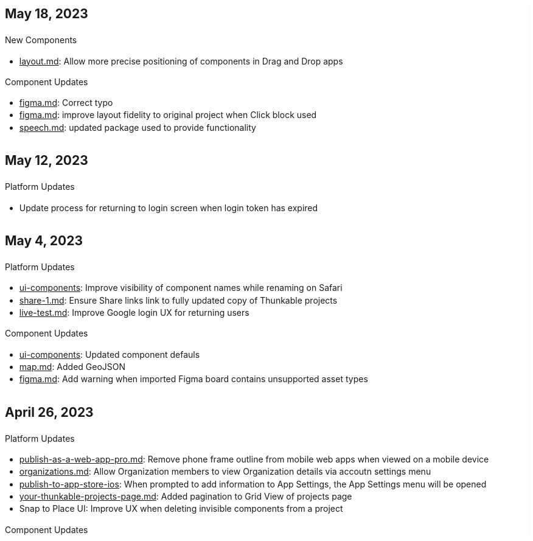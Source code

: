 ## May 18, 2023

New Components

* [layout.md](../../app-design/ui-components/basic-components/layout.md "mention"): Allow more precise positioning of components in Drag and Drop apps

Component Updates

* [figma.md](../../app-design/figma.md "mention"): Correct typo
* [figma.md](../../app-design/figma.md "mention"): improve layout fidelity to original project when Click block used
* [speech.md](../../blocks/app-features/speech.md "mention"): updated package used to provide functionality

## May 12, 2023

Platform Updates

* Update process for returning to login screen when login token has expired

## May 4, 2023

Platform Updates

* [ui-components](../../app-design/ui-components/ "mention"): Improve visibility of component names while renaming on Safari
* [share-1.md](../../settings/manage-your-projects/download-and-share/share-1.md "mention"): Ensure Share links link to fully updated copy of Thunkable projects
* [live-test.md](../../getting-started/live-test.md "mention"): Improve Google login UX for returning users

Component Updates

* [ui-components](../../app-design/ui-components/ "mention"): Updated component defauls
* [map.md](../../app-design/ui-components/embed-components/map.md "mention"): Added GeoJSON
* [figma.md](../../app-design/figma.md "mention"): Add warning when imported Figma board contains unsupported asset types

## April 26, 2023

Platform Updates

* [publish-as-a-web-app-pro.md](../../publishing-apps/publish-as-a-web-app-pro.md "mention"): Remove phone frame outline from mobile web apps when viewed on a mobile device
* [organizations.md](../../getting-started/project-collaboration/organizations.md "mention"): Allow Organization members to view Organization details via accoutn settings menu
* [publish-to-app-store-ios](../../publishing-apps/publish-to-app-store-ios/ "mention"): When prompted to add information to App Settings, the App Settings menu will be opened
* [your-thunkable-projects-page.md](../../getting-started/get-started/your-thunkable-projects-page.md "mention"): Added pagination to Grid View of projects page
* Snap to Place UI: Improve UX when deleting invisible components from a project

Component Updates

